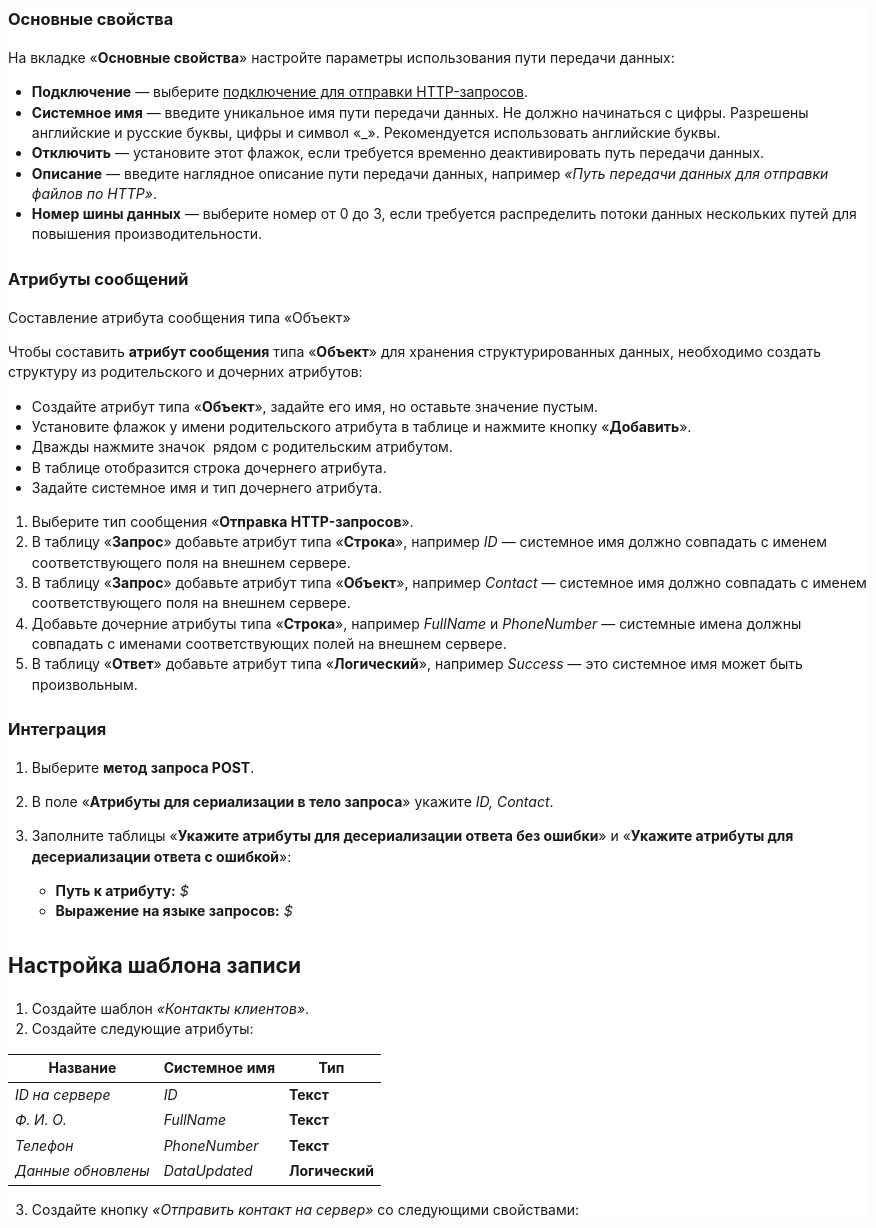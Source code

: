 ### Основные свойства

На вкладке «**Основные свойства**» настройте параметры использования пути передачи данных:

- **Подключение** — выберите [подключение для отправки HTTP-запросов](#настройка-подключения).
- **Системное имя** — введите уникальное имя пути передачи данных.
Не должно начинаться с цифры. Разрешены английские и русские буквы, цифры и символ «\_». Рекомендуется использовать английские буквы.
- **Отключить** — установите этот флажок, если требуется временно деактивировать путь передачи данных.
- **Описание** — введите наглядное описание пути передачи данных, например *«Путь передачи данных для отправки файлов по HTTP»*.
- **Номер шины данных** — выберите номер от 0 до 3, если требуется распределить потоки данных нескольких путей для повышения производительности.

### Атрибуты сообщений

Составление атрибута сообщения типа «Объект»

Чтобы составить **атрибут сообщения** типа «**Объект**» для хранения структурированных данных, необходимо создать структуру из родительского и дочерних атрибутов:

- Создайте атрибут типа «**Объект**», задайте его имя, но оставьте значение пустым.
- Установите флажок у имени родительского атрибута в таблице и нажмите кнопку «**Добавить**».
- Дважды нажмите значок *‌* рядом с родительским атрибутом.
- В таблице отобразится строка дочернего атрибута.
- Задайте системное имя и тип дочернего атрибута.

1. Выберите тип сообщения «**Отправка HTTP-запросов**».
2. В таблицу «**Запрос**» добавьте атрибут типа «**Строка**», например *ID* — системное имя должно совпадать с именем соответствующего поля на внешнем сервере.
3. В таблицу «**Запрос**» добавьте атрибут типа «**Объект**», например *Contact* — системное имя должно совпадать с именем соответствующего поля на внешнем сервере.
4. Добавьте дочерние атрибуты типа «**Строка**», например *FullName* и *PhoneNumber* — системные имена должны совпадать с именами соответствующих полей на внешнем сервере.
5. В таблицу «**Ответ**» добавьте атрибут типа «**Логический**», например *Success* — это системное имя может быть произвольным.

### Интеграция

1. Выберите **метод запроса POST**.
2. В поле «**Атрибуты для сериализации в тело запроса**» укажите *ID, Contact*.
3. Заполните таблицы «**Укажите атрибуты для десериализации ответа без ошибки**» и «**Укажите атрибуты для десериализации ответа с ошибкой**»:

    - **Путь к атрибуту:** *$*
    - **Выражение на языке запросов:** *$*

## Настройка шаблона записи

1. Создайте шаблон *«Контакты клиентов»*.
2. Создайте следующие атрибуты:

| Название | Системное имя | Тип |
| --- | --- | --- |
| *ID на сервере* | *ID* | **Текст** |
| *Ф. И. О.* | *FullName* | **Текст** |
| *Телефон* | *PhoneNumber* | **Текст** |
| *Данные обновлены* | *DataUpdated* | **Логический** |
3. Создайте кнопку *«Отправить контакт на сервер»* со следующими свойствами:

